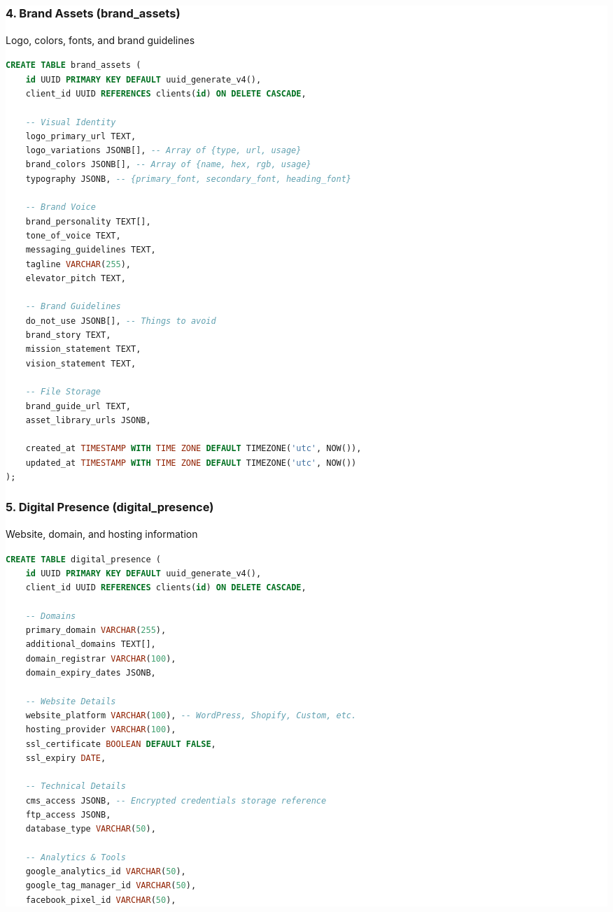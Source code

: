 ### 4. Brand Assets (brand_assets)
Logo, colors, fonts, and brand guidelines
```sql
CREATE TABLE brand_assets (
    id UUID PRIMARY KEY DEFAULT uuid_generate_v4(),
    client_id UUID REFERENCES clients(id) ON DELETE CASCADE,
    
    -- Visual Identity
    logo_primary_url TEXT,
    logo_variations JSONB[], -- Array of {type, url, usage}
    brand_colors JSONB[], -- Array of {name, hex, rgb, usage}
    typography JSONB, -- {primary_font, secondary_font, heading_font}
    
    -- Brand Voice
    brand_personality TEXT[],
    tone_of_voice TEXT,
    messaging_guidelines TEXT,
    tagline VARCHAR(255),
    elevator_pitch TEXT,
    
    -- Brand Guidelines
    do_not_use JSONB[], -- Things to avoid
    brand_story TEXT,
    mission_statement TEXT,
    vision_statement TEXT,
    
    -- File Storage
    brand_guide_url TEXT,
    asset_library_urls JSONB,
    
    created_at TIMESTAMP WITH TIME ZONE DEFAULT TIMEZONE('utc', NOW()),
    updated_at TIMESTAMP WITH TIME ZONE DEFAULT TIMEZONE('utc', NOW())
);
```

### 5. Digital Presence (digital_presence)
Website, domain, and hosting information
```sql
CREATE TABLE digital_presence (
    id UUID PRIMARY KEY DEFAULT uuid_generate_v4(),
    client_id UUID REFERENCES clients(id) ON DELETE CASCADE,
    
    -- Domains
    primary_domain VARCHAR(255),
    additional_domains TEXT[],
    domain_registrar VARCHAR(100),
    domain_expiry_dates JSONB,
    
    -- Website Details
    website_platform VARCHAR(100), -- WordPress, Shopify, Custom, etc.
    hosting_provider VARCHAR(100),
    ssl_certificate BOOLEAN DEFAULT FALSE,
    ssl_expiry DATE,
    
    -- Technical Details
    cms_access JSONB, -- Encrypted credentials storage reference
    ftp_access JSONB,
    database_type VARCHAR(50),
    
    -- Analytics & Tools
    google_analytics_id VARCHAR(50),
    google_tag_manager_id VARCHAR(50),
    facebook_pixel_id VARCHAR(50),
```